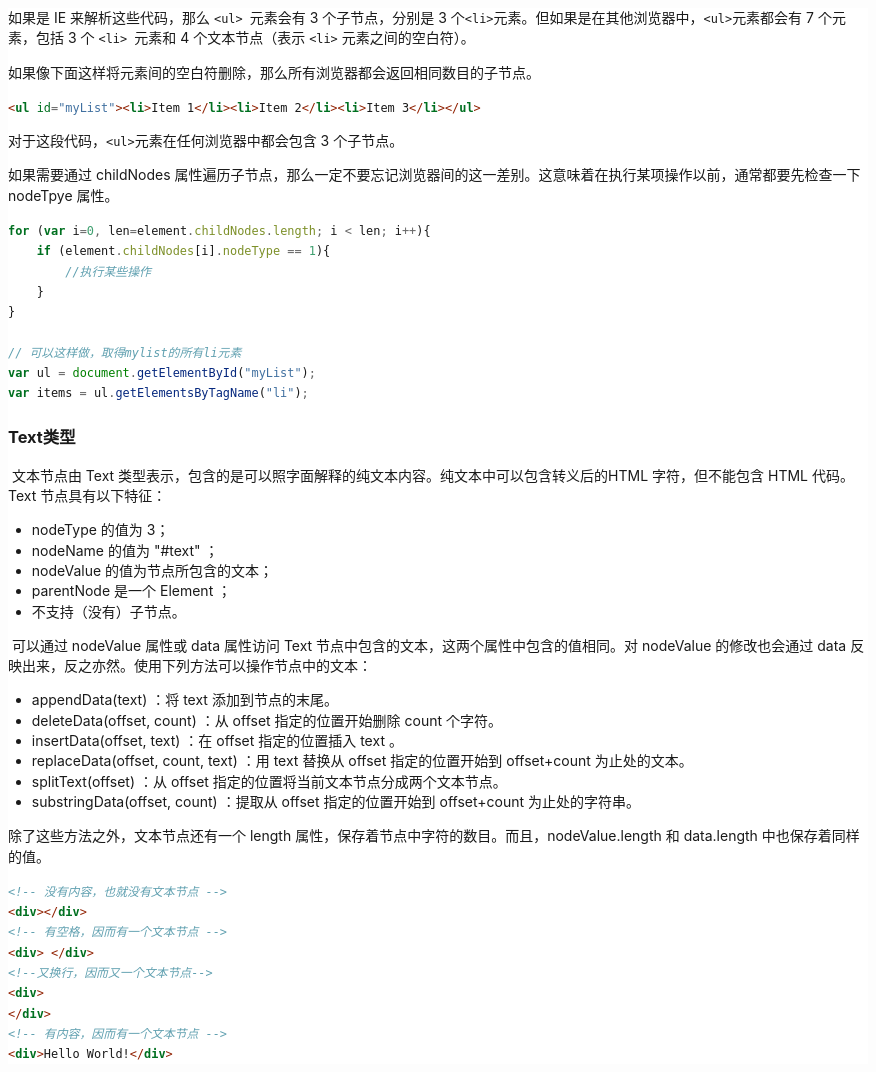 如果是 IE 来解析这些代码，那么 `<ul> `元素会有 3 个子节点，分别是 3 个` <li> `元素。但如果是在其他浏览器中，` <ul> `元素都会有 7 个元素，包括 3 个 `<li> `元素和 4 个文本节点（表示 `<li>` 元素之间的空白符）。

如果像下面这样将元素间的空白符删除，那么所有浏览器都会返回相同数目的子节点。

```html
<ul id="myList"><li>Item 1</li><li>Item 2</li><li>Item 3</li></ul>
```

对于这段代码，` <ul> `元素在任何浏览器中都会包含 3 个子节点。

如果需要通过 childNodes 属性遍历子节点，那么一定不要忘记浏览器间的这一差别。这意味着在执行某项操作以前，通常都要先检查一下 nodeTpye 属性。

```javascript
for (var i=0, len=element.childNodes.length; i < len; i++){
	if (element.childNodes[i].nodeType == 1){
		//执行某些操作
	}
}

// 可以这样做，取得mylist的所有li元素
var ul = document.getElementById("myList");
var items = ul.getElementsByTagName("li");
```

### Text类型

​	文本节点由 Text 类型表示，包含的是可以照字面解释的纯文本内容。纯文本中可以包含转义后的HTML 字符，但不能包含 HTML 代码。 Text 节点具有以下特征：

- nodeType 的值为 3；
- nodeName 的值为 "#text" ；
- nodeValue 的值为节点所包含的文本；
- parentNode 是一个 Element ；
- 不支持（没有）子节点。

​	可以通过 nodeValue 属性或 data 属性访问 Text 节点中包含的文本，这两个属性中包含的值相同。对 nodeValue 的修改也会通过 data 反映出来，反之亦然。使用下列方法可以操作节点中的文本：

- appendData(text) ：将 text 添加到节点的末尾。
- deleteData(offset, count) ：从 offset 指定的位置开始删除 count 个字符。
- insertData(offset, text) ：在 offset 指定的位置插入 text 。
- replaceData(offset, count, text) ：用 text 替换从 offset 指定的位置开始到 offset+count 为止处的文本。
- splitText(offset) ：从 offset 指定的位置将当前文本节点分成两个文本节点。
- substringData(offset, count) ：提取从 offset 指定的位置开始到 offset+count 为止处的字符串。

除了这些方法之外，文本节点还有一个 length 属性，保存着节点中字符的数目。而且，nodeValue.length 和 data.length 中也保存着同样的值。

```html
<!-- 没有内容，也就没有文本节点 -->
<div></div>
<!-- 有空格，因而有一个文本节点 -->
<div> </div>
<!--又换行，因而又一个文本节点-->
<div>
</div>
<!-- 有内容，因而有一个文本节点 -->
<div>Hello World!</div>
```
